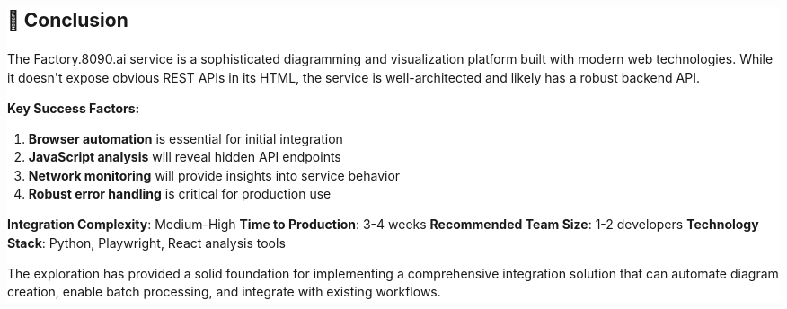 ## 🎉 Conclusion

The Factory.8090.ai service is a sophisticated diagramming and visualization platform built with modern web technologies. While it doesn't expose obvious REST APIs in its HTML, the service is well-architected and likely has a robust backend API.

**Key Success Factors:**
1. **Browser automation** is essential for initial integration
2. **JavaScript analysis** will reveal hidden API endpoints
3. **Network monitoring** will provide insights into service behavior
4. **Robust error handling** is critical for production use

**Integration Complexity**: Medium-High
**Time to Production**: 3-4 weeks
**Recommended Team Size**: 1-2 developers
**Technology Stack**: Python, Playwright, React analysis tools

The exploration has provided a solid foundation for implementing a comprehensive integration solution that can automate diagram creation, enable batch processing, and integrate with existing workflows.